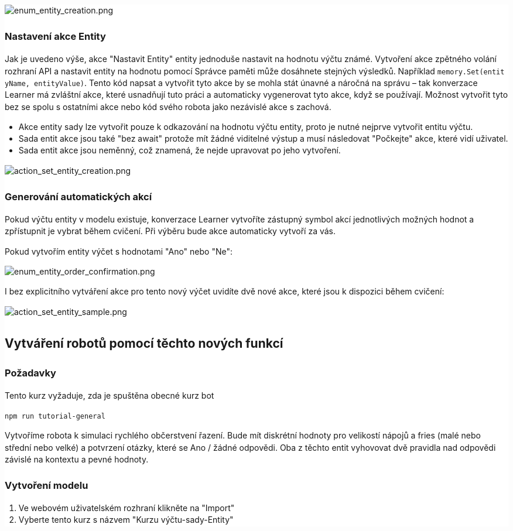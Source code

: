 ![enum_entity_creation.png](../media/tutorial-enum-set-entity/enum_entity_creation.png)

### <a name="set-entity-actions"></a>Nastavení akce Entity

Jak je uvedeno výše, akce "Nastavit Entity" entity jednoduše nastavit na hodnotu výčtu známé. Vytvoření akce zpětného volání rozhraní API a nastavit entity na hodnotu pomocí Správce paměti může dosáhnete stejných výsledků. Například `memory.Set(entityName, entityValue)`. Tento kód napsat a vytvořit tyto akce by se mohla stát únavné a náročná na správu – tak konverzace Learner má zvláštní akce, které usnadňují tuto práci a automaticky vygenerovat tyto akce, když se používají. Možnost vytvořit tyto bez se spolu s ostatními akce nebo kód svého robota jako nezávislé akce s zachová.

- Akce entity sady lze vytvořit pouze k odkazování na hodnotu výčtu entity, proto je nutné nejprve vytvořit entitu výčtu.
- Sada entit akce jsou také "bez await" protože mít žádné viditelné výstup a musí následovat "Počkejte" akce, které vidí uživatel.
- Sada entit akce jsou neměnný, což znamená, že nejde upravovat po jeho vytvoření.

![action_set_entity_creation.png](../media/tutorial-enum-set-entity/action_set_entity_creation.png)

### <a name="automatic-action-generation"></a>Generování automatických akcí

Pokud výčtu entity v modelu existuje, konverzace Learner vytvoříte zástupný symbol akcí jednotlivých možných hodnot a zpřístupnit je vybrat během cvičení. Při výběru bude akce automaticky vytvoří za vás.

Pokud vytvořím entity výčet s hodnotami "Ano" nebo "Ne":

![enum_entity_order_confirmation.png](../media/tutorial-enum-set-entity/enum_entity_order_confirmation.png)

I bez explicitního vytváření akce pro tento nový výčet uvidíte dvě nové akce, které jsou k dispozici během cvičení:

![action_set_entity_sample.png](../media/tutorial-enum-set-entity/action_set_entity_sample.png)


## <a name="create-a-bot-using-these-new-features"></a>Vytváření robotů pomocí těchto nových funkcí

### <a name="requirements"></a>Požadavky

Tento kurz vyžaduje, zda je spuštěna obecné kurz bot

    npm run tutorial-general

Vytvoříme robota k simulaci rychlého občerstvení řazení. Bude mít diskrétní hodnoty pro velikostí nápojů a fries (malé nebo střední nebo velké) a potvrzení otázky, které se Ano / žádné odpovědi. Oba z těchto entit vyhovovat dvě pravidla nad odpovědi závislé na kontextu a pevné hodnoty.

### <a name="create-the-model"></a>Vytvoření modelu

1. Ve webovém uživatelském rozhraní klikněte na "Import"
2. Vyberte tento kurz s názvem "Kurzu výčtu-sady-Entity"
